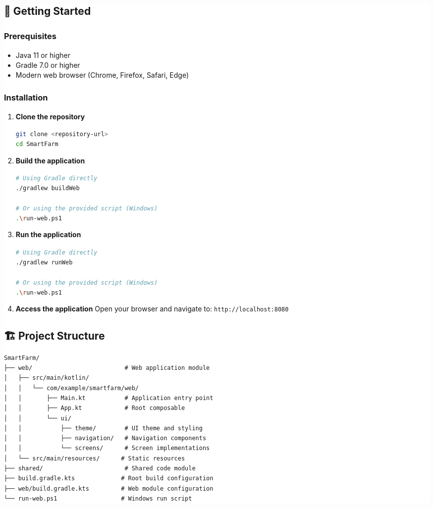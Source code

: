 ## 🚀 Getting Started

### Prerequisites
- Java 11 or higher
- Gradle 7.0 or higher
- Modern web browser (Chrome, Firefox, Safari, Edge)

### Installation

1. **Clone the repository**
   ```bash
   git clone <repository-url>
   cd SmartFarm
   ```

2. **Build the application**
   ```bash
   # Using Gradle directly
   ./gradlew buildWeb
   
   # Or using the provided script (Windows)
   .\run-web.ps1
   ```

3. **Run the application**
   ```bash
   # Using Gradle directly
   ./gradlew runWeb
   
   # Or using the provided script (Windows)
   .\run-web.ps1
   ```

4. **Access the application**
   Open your browser and navigate to: `http://localhost:8080`

## 🏗️ Project Structure

```
SmartFarm/
├── web/                          # Web application module
│   ├── src/main/kotlin/
│   │   └── com/example/smartfarm/web/
│   │       ├── Main.kt           # Application entry point
│   │       ├── App.kt            # Root composable
│   │       └── ui/
│   │           ├── theme/        # UI theme and styling
│   │           ├── navigation/   # Navigation components
│   │           └── screens/      # Screen implementations
│   └── src/main/resources/      # Static resources
├── shared/                       # Shared code module
├── build.gradle.kts             # Root build configuration
├── web/build.gradle.kts         # Web module configuration
└── run-web.ps1                  # Windows run script
```
